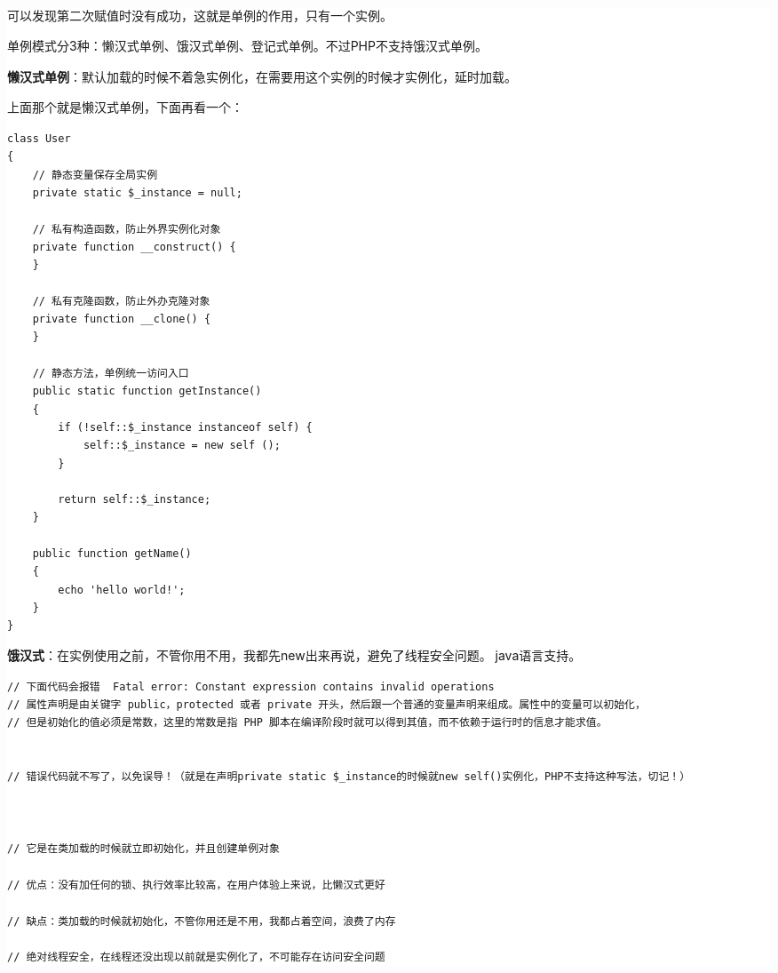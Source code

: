 可以发现第二次赋值时没有成功，这就是单例的作用，只有一个实例。

单例模式分3种：懒汉式单例、饿汉式单例、登记式单例。不过PHP不支持饿汉式单例。

**懒汉式单例**：默认加载的时候不着急实例化，在需要用这个实例的时候才实例化，延时加载。

上面那个就是懒汉式单例，下面再看一个：

```
class User 
{
    // 静态变量保存全局实例
    private static $_instance = null;
    
    // 私有构造函数，防止外界实例化对象
    private function __construct() {
    }
    
    // 私有克隆函数，防止外办克隆对象
    private function __clone() {
    }
    
    // 静态方法，单例统一访问入口
    public static function getInstance() 
    {
        if (!self::$_instance instanceof self) {
            self::$_instance = new self ();
        }
        
        return self::$_instance;
    }
    
    public function getName() 
    {
        echo 'hello world!';
    }
}
```

**饿汉式**：在实例使用之前，不管你用不用，我都先new出来再说，避免了线程安全问题。 java语言支持。

```
// 下面代码会报错  Fatal error: Constant expression contains invalid operations
// 属性声明是由关键字 public，protected 或者 private 开头，然后跟一个普通的变量声明来组成。属性中的变量可以初始化，
// 但是初始化的值必须是常数，这里的常数是指 PHP 脚本在编译阶段时就可以得到其值，而不依赖于运行时的信息才能求值。


// 错误代码就不写了，以免误导！（就是在声明private static $_instance的时候就new self()实例化，PHP不支持这种写法，切记！）
    


// 它是在类加载的时候就立即初始化，并且创建单例对象

// 优点：没有加任何的锁、执行效率比较高，在用户体验上来说，比懒汉式更好

// 缺点：类加载的时候就初始化，不管你用还是不用，我都占着空间，浪费了内存

// 绝对线程安全，在线程还没出现以前就是实例化了，不可能存在访问安全问题
```
